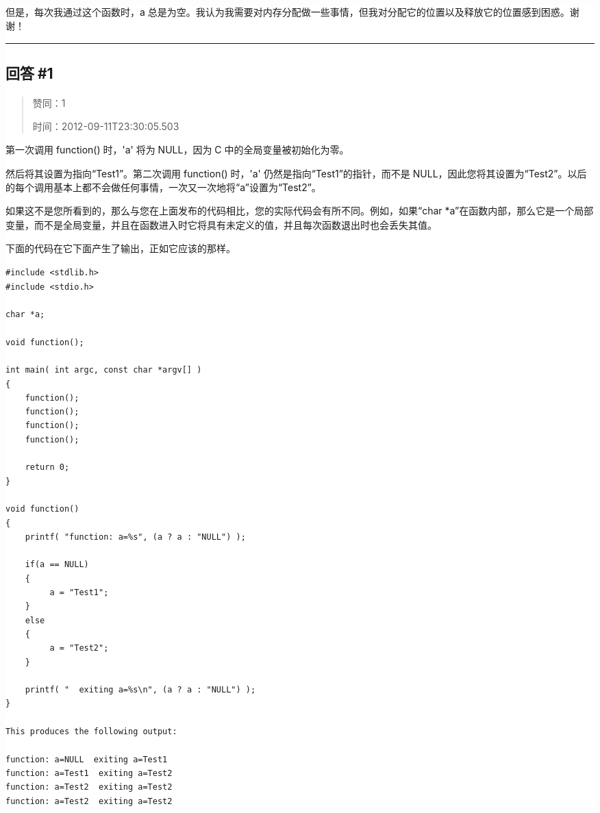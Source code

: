 但是，每次我通过这个函数时，a 总是为空。我认为我需要对内存分配做一些事情，但我对分配它的位置以及释放它的位置感到困惑。谢谢！

* * *

## 回答 #1

> 赞同：1
> 
> 时间：2012-09-11T23:30:05.503

第一次调用 function() 时，'a' 将为 NULL，因为 C 中的全局变量被初始化为零。

然后将其设置为指向“Test1”。第二次调用 function() 时，'a' 仍然是指向“Test1”的指针，而不是 NULL，因此您将其设置为“Test2”。以后的每个调用基本上都不会做任何事情，一次又一次地将“a”设置为“Test2”。

如果这不是您所看到的，那么与您在上面发布的代码相比，您的实际代码会有所不同。例如，如果“char *a”在函数内部，那么它是一个局部变量，而不是全局变量，并且在函数进入时它将具有未定义的值，并且每次函数退出时也会丢失其值。

下面的代码在它下面产生了输出，正如它应该的那样。

```
#include <stdlib.h>
#include <stdio.h>

char *a;

void function();

int main( int argc, const char *argv[] )
{
    function();
    function();
    function();
    function();

    return 0;
}

void function()
{
    printf( "function: a=%s", (a ? a : "NULL") );

    if(a == NULL)
    {
         a = "Test1";
    }
    else
    {
         a = "Test2";
    }

    printf( "  exiting a=%s\n", (a ? a : "NULL") );
}

This produces the following output:

function: a=NULL  exiting a=Test1
function: a=Test1  exiting a=Test2
function: a=Test2  exiting a=Test2
function: a=Test2  exiting a=Test2 
```

